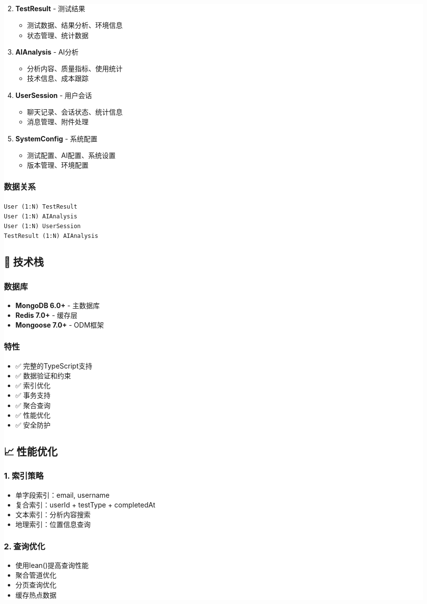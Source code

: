 2. **TestResult** - 测试结果
   - 测试数据、结果分析、环境信息
   - 状态管理、统计数据

3. **AIAnalysis** - AI分析
   - 分析内容、质量指标、使用统计
   - 技术信息、成本跟踪

4. **UserSession** - 用户会话
   - 聊天记录、会话状态、统计信息
   - 消息管理、附件处理

5. **SystemConfig** - 系统配置
   - 测试配置、AI配置、系统设置
   - 版本管理、环境配置

### 数据关系
```
User (1:N) TestResult
User (1:N) AIAnalysis  
User (1:N) UserSession
TestResult (1:N) AIAnalysis
```

## 🔧 技术栈

### 数据库
- **MongoDB 6.0+** - 主数据库
- **Redis 7.0+** - 缓存层
- **Mongoose 7.0+** - ODM框架

### 特性
- ✅ 完整的TypeScript支持
- ✅ 数据验证和约束
- ✅ 索引优化
- ✅ 事务支持
- ✅ 聚合查询
- ✅ 性能优化
- ✅ 安全防护

## 📈 性能优化

### 1. 索引策略
- 单字段索引：email, username
- 复合索引：userId + testType + completedAt
- 文本索引：分析内容搜索
- 地理索引：位置信息查询

### 2. 查询优化
- 使用lean()提高查询性能
- 聚合管道优化
- 分页查询优化
- 缓存热点数据
